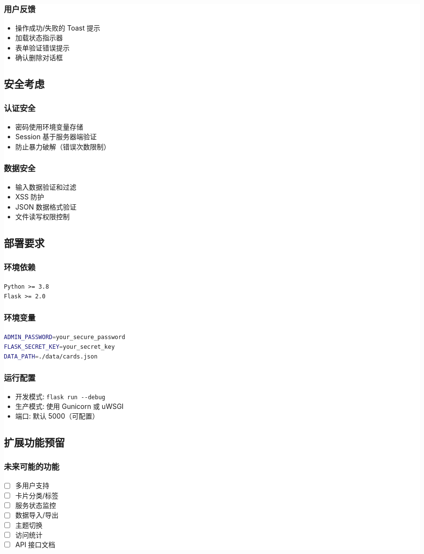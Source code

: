 ### 用户反馈
- 操作成功/失败的 Toast 提示
- 加载状态指示器
- 表单验证错误提示
- 确认删除对话框

## 安全考虑

### 认证安全
- 密码使用环境变量存储
- Session 基于服务器端验证
- 防止暴力破解（错误次数限制）

### 数据安全
- 输入数据验证和过滤
- XSS 防护
- JSON 数据格式验证
- 文件读写权限控制

## 部署要求

### 环境依赖
```
Python >= 3.8
Flask >= 2.0
```

### 环境变量
```bash
ADMIN_PASSWORD=your_secure_password
FLASK_SECRET_KEY=your_secret_key
DATA_PATH=./data/cards.json
```

### 运行配置
- 开发模式: `flask run --debug`
- 生产模式: 使用 Gunicorn 或 uWSGI
- 端口: 默认 5000（可配置）

## 扩展功能预留

### 未来可能的功能
- [ ] 多用户支持
- [ ] 卡片分类/标签
- [ ] 服务状态监控
- [ ] 数据导入/导出
- [ ] 主题切换
- [ ] 访问统计
- [ ] API 接口文档
